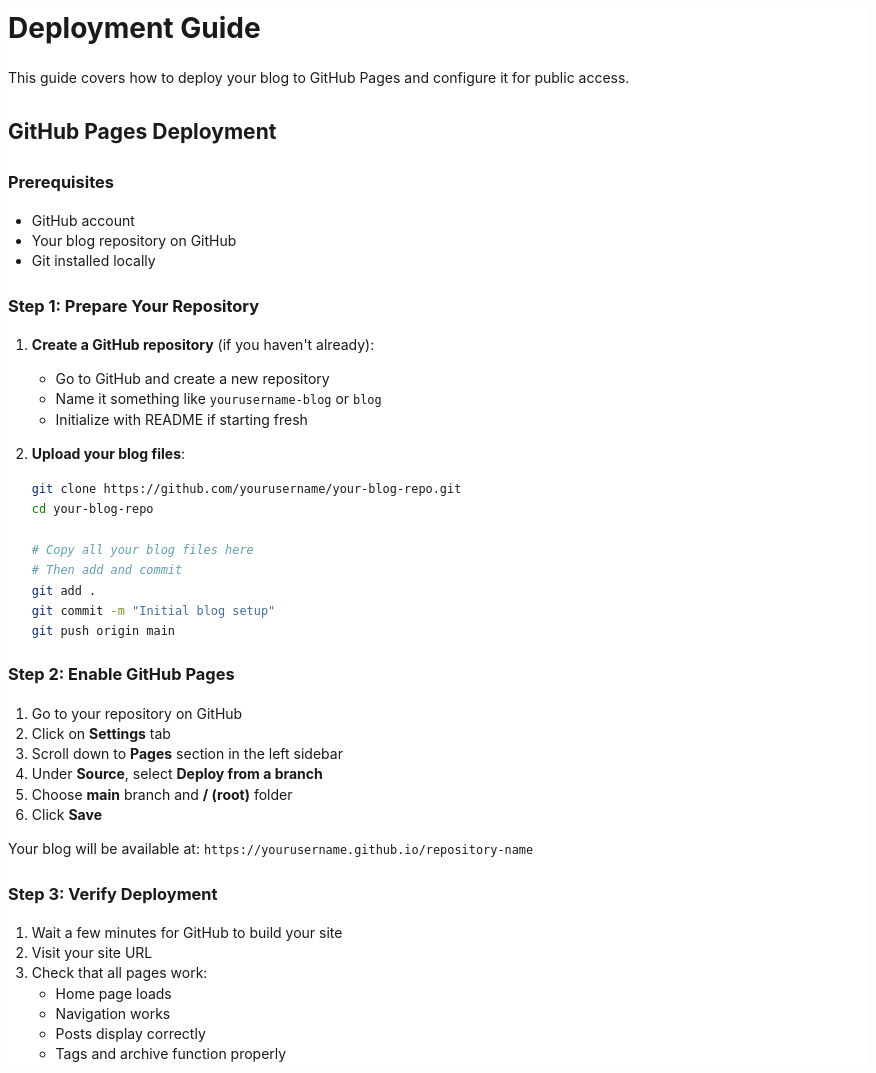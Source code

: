 # Deployment Guide

This guide covers how to deploy your blog to GitHub Pages and configure it for public access.

## GitHub Pages Deployment

### Prerequisites

- GitHub account
- Your blog repository on GitHub
- Git installed locally

### Step 1: Prepare Your Repository

1. **Create a GitHub repository** (if you haven't already):
   - Go to GitHub and create a new repository
   - Name it something like `yourusername-blog` or `blog`
   - Initialize with README if starting fresh

2. **Upload your blog files**:
   ```bash
   git clone https://github.com/yourusername/your-blog-repo.git
   cd your-blog-repo
   
   # Copy all your blog files here
   # Then add and commit
   git add .
   git commit -m "Initial blog setup"
   git push origin main
   ```

### Step 2: Enable GitHub Pages

1. Go to your repository on GitHub
2. Click on **Settings** tab
3. Scroll down to **Pages** section in the left sidebar
4. Under **Source**, select **Deploy from a branch**
5. Choose **main** branch and **/ (root)** folder
6. Click **Save**

Your blog will be available at: `https://yourusername.github.io/repository-name`

### Step 3: Verify Deployment

1. Wait a few minutes for GitHub to build your site
2. Visit your site URL
3. Check that all pages work:
   - Home page loads
   - Navigation works
   - Posts display correctly
   - Tags and archive function properly
